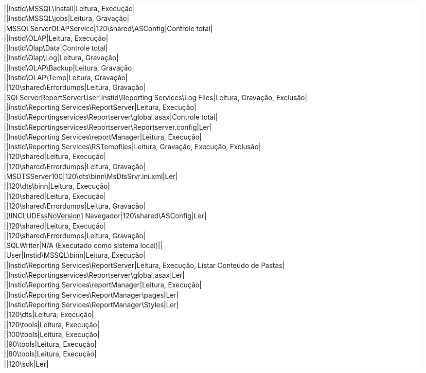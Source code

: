 ||Instid\MSSQL\Install|Leitura, Execução|  
||Instid\MSSQL\jobs|Leitura, Gravação|  
|MSSQLServerOLAPService|120\shared\ASConfig|Controle total|  
||Instid\OLAP|Leitura, Execução|  
||Instid\Olap\Data|Controle total|  
||Instid\Olap\Log|Leitura, Gravação|  
||Instid\OLAP\Backup|Leitura, Gravação|  
||Instid\OLAP\Temp|Leitura, Gravação|  
||120\shared\Errordumps|Leitura, Gravação|  
|SQLServerReportServerUser|Instid\Reporting Services\Log Files|Leitura, Gravação, Exclusão|  
||Instid\Reporting Services\ReportServer|Leitura, Execução|  
||Instid\Reportingservices\Reportserver\global.asax|Controle total|  
||Instid\Reportingservices\Reportserver\Reportserver.config|Ler|  
||Instid\Reporting Services\reportManager|Leitura, Execução|  
||Instid\Reporting Services\RSTempfiles|Leitura, Gravação, Execução, Exclusão|  
||120\shared|Leitura, Execução|  
||120\shared\Errordumps|Leitura, Gravação|  
|MSDTSServer100|120\dts\binn\MsDtsSrvr.ini.xml|Ler|  
||120\dts\binn|Leitura, Execução|  
||120\shared|Leitura, Execução|  
||120\shared\Errordumps|Leitura, Gravação|  
|[!INCLUDE[ssNoVersion](../../includes/ssnoversion-md.md)] Navegador|120\shared\ASConfig|Ler|  
||120\shared|Leitura, Execução|  
||120\shared\Errordumps|Leitura, Gravação|  
|SQLWriter|N/A (Executado como sistema local)||  
|User|Instid\MSSQL\binn|Leitura, Execução|  
||Instid\Reporting Services\ReportServer|Leitura, Execução, Listar Conteúdo de Pastas|  
||Instid\Reportingservices\Reportserver\global.asax|Ler|  
||Instid\Reporting Services\reportManager|Leitura, Execução|  
||Instid\Reporting Services\ReportManager\pages|Ler|  
||Instid\Reporting Services\ReportManager\Styles|Ler|  
||120\dts|Leitura, Execução|  
||120\tools|Leitura, Execução|  
||100\tools|Leitura, Execução|  
||90\tools|Leitura, Execução|  
||80\tools|Leitura, Execução|  
||120\sdk|Ler|  